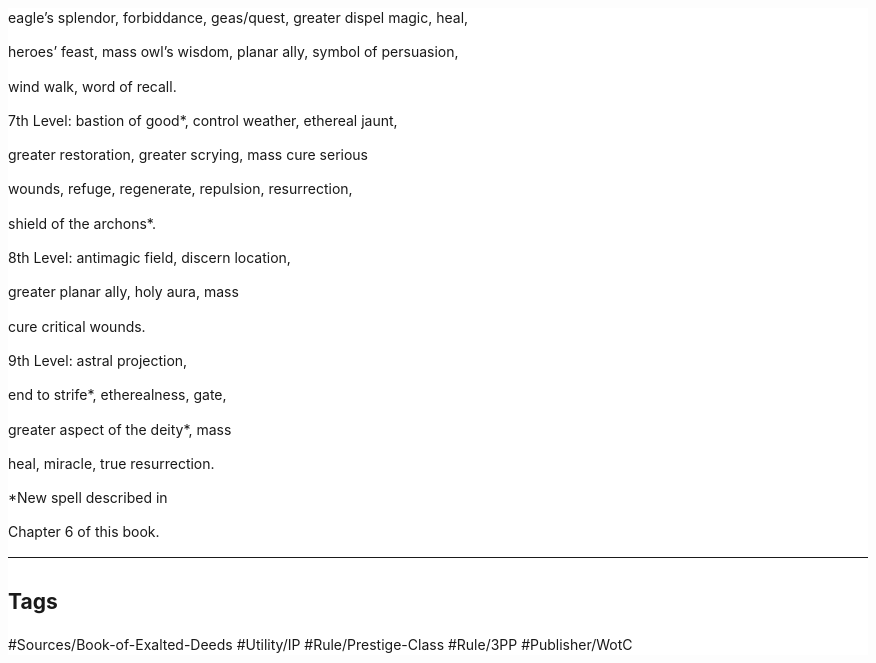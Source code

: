 eagle’s splendor, forbiddance, geas/quest, greater dispel magic, heal,

heroes’ feast, mass owl’s wisdom, planar ally, symbol of persuasion,

wind walk, word of recall.

7th Level: bastion of good\*, control weather, ethereal jaunt,

greater restoration, greater scrying, mass cure serious

wounds, refuge, regenerate, repulsion, resurrection,

shield of the archons\*.

8th Level: antimagic field, discern location,

greater planar ally, holy aura, mass

cure critical wounds.

9th Level: astral projection,

end to strife\*, etherealness, gate,

greater aspect of the deity\*, mass

heal, miracle, true resurrection.

\*New spell described in

Chapter 6 of this book.


---
## Tags
#Sources/Book-of-Exalted-Deeds #Utility/IP #Rule/Prestige-Class #Rule/3PP #Publisher/WotC

